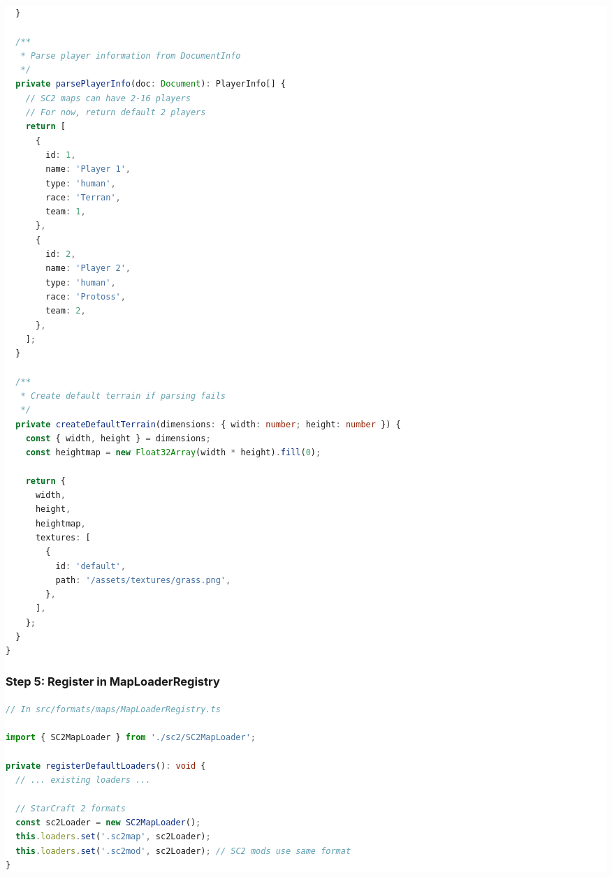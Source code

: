 ```typescript
  }

  /**
   * Parse player information from DocumentInfo
   */
  private parsePlayerInfo(doc: Document): PlayerInfo[] {
    // SC2 maps can have 2-16 players
    // For now, return default 2 players
    return [
      {
        id: 1,
        name: 'Player 1',
        type: 'human',
        race: 'Terran',
        team: 1,
      },
      {
        id: 2,
        name: 'Player 2',
        type: 'human',
        race: 'Protoss',
        team: 2,
      },
    ];
  }

  /**
   * Create default terrain if parsing fails
   */
  private createDefaultTerrain(dimensions: { width: number; height: number }) {
    const { width, height } = dimensions;
    const heightmap = new Float32Array(width * height).fill(0);

    return {
      width,
      height,
      heightmap,
      textures: [
        {
          id: 'default',
          path: '/assets/textures/grass.png',
        },
      ],
    };
  }
}
```

### Step 5: Register in MapLoaderRegistry
```typescript
// In src/formats/maps/MapLoaderRegistry.ts

import { SC2MapLoader } from './sc2/SC2MapLoader';

private registerDefaultLoaders(): void {
  // ... existing loaders ...

  // StarCraft 2 formats
  const sc2Loader = new SC2MapLoader();
  this.loaders.set('.sc2map', sc2Loader);
  this.loaders.set('.sc2mod', sc2Loader); // SC2 mods use same format
}
```
